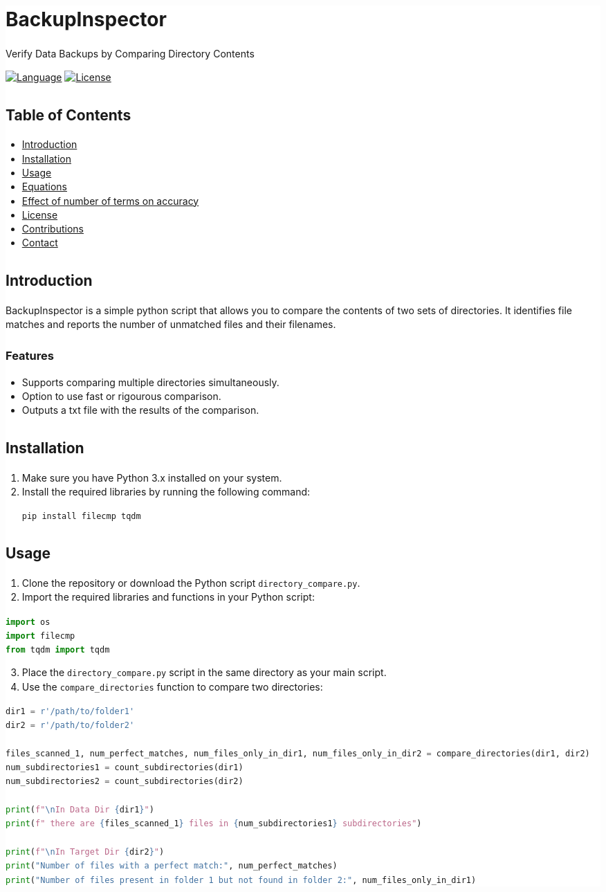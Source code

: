 # BackupInspector
Verify Data Backups by Comparing Directory Contents

[![Language](https://img.shields.io/badge/language-Python-blue.svg)](https://www.python.org/)
[![License](https://img.shields.io/badge/license-MIT-brightgreen.svg)](https://opensource.org/licenses/MIT)

## Table of Contents
- [Introduction](#introduction)
- [Installation](#installation)
- [Usage](#usage)
- [Equations](#equations)
- [Effect of number of terms on accuracy](#effect-of-number-of-terms-on-accuracy)
- [License](#license)
- [Contributions](#contributions)
- [Contact](#contact)

## Introduction
BackupInspector is a simple python script that allows you to compare the contents of two sets of directories. It identifies file matches and reports the number of unmatched files and their filenames. 

### Features
- Supports comparing multiple directories simultaneously.
- Option to use fast or rigourous comparison.
- Outputs a txt file with the results of the comparison.

## Installation

1. Make sure you have Python 3.x installed on your system.
2. Install the required libraries by running the following command:
   ```
   pip install filecmp tqdm
   ```

## Usage

1. Clone the repository or download the Python script `directory_compare.py`.
2. Import the required libraries and functions in your Python script:

```python
import os
import filecmp
from tqdm import tqdm
```

3. Place the `directory_compare.py` script in the same directory as your main script.
4. Use the `compare_directories` function to compare two directories:

```python
dir1 = r'/path/to/folder1'
dir2 = r'/path/to/folder2'

files_scanned_1, num_perfect_matches, num_files_only_in_dir1, num_files_only_in_dir2 = compare_directories(dir1, dir2)
num_subdirectories1 = count_subdirectories(dir1)
num_subdirectories2 = count_subdirectories(dir2)

print(f"\nIn Data Dir {dir1}")
print(f" there are {files_scanned_1} files in {num_subdirectories1} subdirectories")

print(f"\nIn Target Dir {dir2}")
print("Number of files with a perfect match:", num_perfect_matches)
print("Number of files present in folder 1 but not found in folder 2:", num_files_only_in_dir1)
```